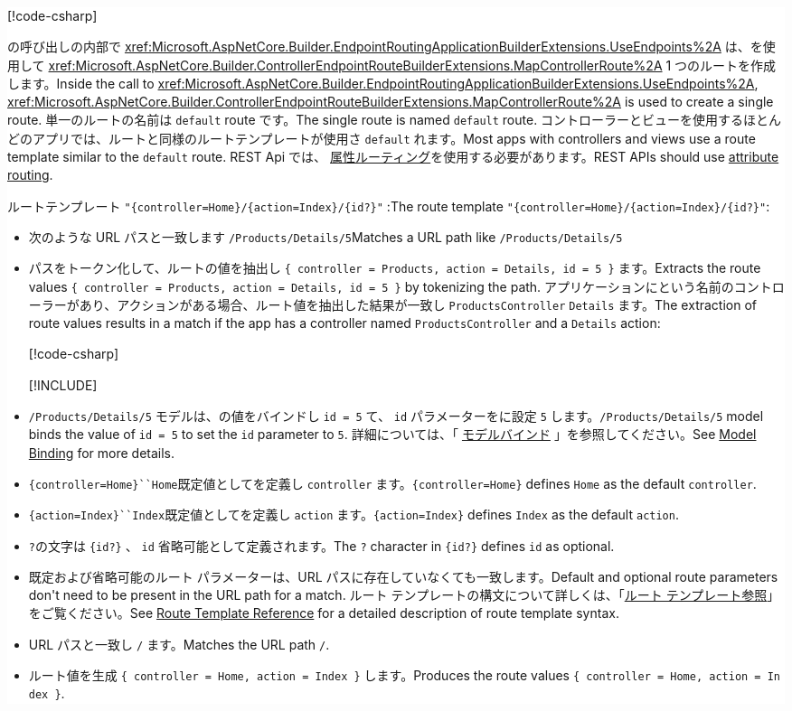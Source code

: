 [!code-csharp[](routing/samples/3.x/main/StartupDefaultMVC.cs?name=snippet)]

<span data-ttu-id="e2c0b-128">の呼び出しの内部で <xref:Microsoft.AspNetCore.Builder.EndpointRoutingApplicationBuilderExtensions.UseEndpoints%2A> は、を使用して <xref:Microsoft.AspNetCore.Builder.ControllerEndpointRouteBuilderExtensions.MapControllerRoute%2A> 1 つのルートを作成します。</span><span class="sxs-lookup"><span data-stu-id="e2c0b-128">Inside the call to <xref:Microsoft.AspNetCore.Builder.EndpointRoutingApplicationBuilderExtensions.UseEndpoints%2A>, <xref:Microsoft.AspNetCore.Builder.ControllerEndpointRouteBuilderExtensions.MapControllerRoute%2A> is used to create a single route.</span></span> <span data-ttu-id="e2c0b-129">単一のルートの名前は `default` route です。</span><span class="sxs-lookup"><span data-stu-id="e2c0b-129">The single route is named `default` route.</span></span> <span data-ttu-id="e2c0b-130">コントローラーとビューを使用するほとんどのアプリでは、ルートと同様のルートテンプレートが使用さ `default` れます。</span><span class="sxs-lookup"><span data-stu-id="e2c0b-130">Most apps with controllers and views use a route template similar to the `default` route.</span></span> <span data-ttu-id="e2c0b-131">REST Api では、 [属性ルーティング](#ar)を使用する必要があります。</span><span class="sxs-lookup"><span data-stu-id="e2c0b-131">REST APIs should use [attribute routing](#ar).</span></span>

<span data-ttu-id="e2c0b-132">ルートテンプレート `"{controller=Home}/{action=Index}/{id?}"` :</span><span class="sxs-lookup"><span data-stu-id="e2c0b-132">The route template `"{controller=Home}/{action=Index}/{id?}"`:</span></span>

* <span data-ttu-id="e2c0b-133">次のような URL パスと一致します `/Products/Details/5`</span><span class="sxs-lookup"><span data-stu-id="e2c0b-133">Matches a URL path like `/Products/Details/5`</span></span>
* <span data-ttu-id="e2c0b-134">パスをトークン化して、ルートの値を抽出し `{ controller = Products, action = Details, id = 5 }` ます。</span><span class="sxs-lookup"><span data-stu-id="e2c0b-134">Extracts the route values `{ controller = Products, action = Details, id = 5 }` by tokenizing the path.</span></span> <span data-ttu-id="e2c0b-135">アプリケーションにという名前のコントローラーがあり、アクションがある場合、ルート値を抽出した結果が一致し `ProductsController` `Details` ます。</span><span class="sxs-lookup"><span data-stu-id="e2c0b-135">The extraction of route values results in a match if the app has a controller named `ProductsController` and a `Details` action:</span></span>

  [!code-csharp[](routing/samples/3.x/main/Controllers/ProductsController.cs?name=snippetA)]

  [!INCLUDE[](~/includes/MyDisplayRouteInfo.md)]

* <span data-ttu-id="e2c0b-136">`/Products/Details/5` モデルは、の値をバインドし `id = 5` て、 `id` パラメーターをに設定 `5` します。</span><span class="sxs-lookup"><span data-stu-id="e2c0b-136">`/Products/Details/5` model binds the value of `id = 5` to set the `id` parameter to `5`.</span></span> <span data-ttu-id="e2c0b-137">詳細については、「 [モデルバインド](xref:mvc/models/model-binding) 」を参照してください。</span><span class="sxs-lookup"><span data-stu-id="e2c0b-137">See [Model Binding](xref:mvc/models/model-binding) for more details.</span></span>
* <span data-ttu-id="e2c0b-138">`{controller=Home}``Home`既定値としてを定義し `controller` ます。</span><span class="sxs-lookup"><span data-stu-id="e2c0b-138">`{controller=Home}` defines `Home` as the default `controller`.</span></span>
* <span data-ttu-id="e2c0b-139">`{action=Index}``Index`既定値としてを定義し `action` ます。</span><span class="sxs-lookup"><span data-stu-id="e2c0b-139">`{action=Index}` defines `Index` as the default `action`.</span></span>
*  <span data-ttu-id="e2c0b-140">`?`の文字は `{id?}` 、 `id` 省略可能として定義されます。</span><span class="sxs-lookup"><span data-stu-id="e2c0b-140">The `?` character in `{id?}` defines `id` as optional.</span></span>
  * <span data-ttu-id="e2c0b-141">既定および省略可能のルート パラメーターは、URL パスに存在していなくても一致します。</span><span class="sxs-lookup"><span data-stu-id="e2c0b-141">Default and optional route parameters don't need to be present in the URL path for a match.</span></span> <span data-ttu-id="e2c0b-142">ルート テンプレートの構文について詳しくは、「[ルート テンプレート参照](xref:fundamentals/routing#route-template-reference)」をご覧ください。</span><span class="sxs-lookup"><span data-stu-id="e2c0b-142">See [Route Template Reference](xref:fundamentals/routing#route-template-reference) for a detailed description of route template syntax.</span></span>
* <span data-ttu-id="e2c0b-143">URL パスと一致し `/` ます。</span><span class="sxs-lookup"><span data-stu-id="e2c0b-143">Matches the URL path `/`.</span></span>
* <span data-ttu-id="e2c0b-144">ルート値を生成 `{ controller = Home, action = Index }` します。</span><span class="sxs-lookup"><span data-stu-id="e2c0b-144">Produces the route values `{ controller = Home, action = Index }`.</span></span>
